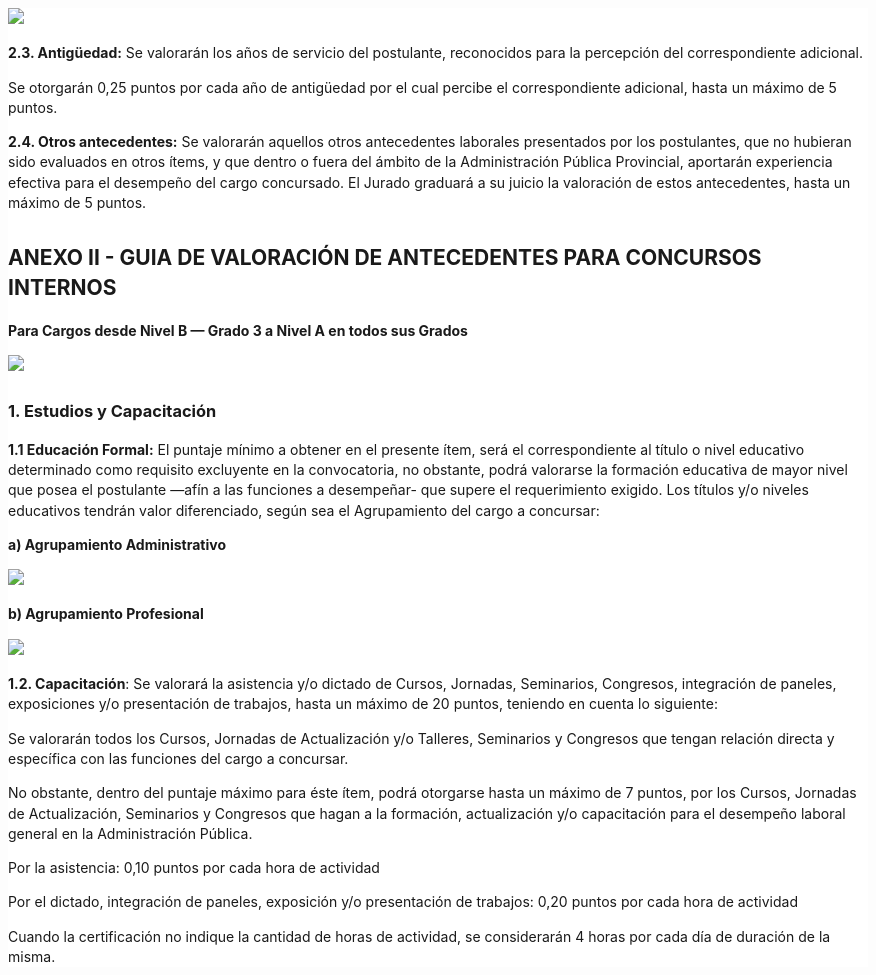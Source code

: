 ![](<../../.gitbook/assets/Anexo 1.5.png>)

**2.3. Antigüedad:** Se valorarán los años de servicio del postulante, reconocidos para la percepción del correspondiente adicional.

Se otorgarán 0,25 puntos por cada año de antigüedad por el cual percibe el correspondiente adicional, hasta un máximo de 5 puntos.

**2.4. Otros antecedentes:** Se valorarán aquellos otros antecedentes laborales presentados por los postulantes, que no hubieran sido evaluados en otros ítems, y que dentro o fuera del ámbito de la Administración Pública Provincial, aportarán experiencia efectiva para el desempeño del cargo concursado. El Jurado graduará a su juicio la valoración de estos antecedentes, hasta un máximo de 5 puntos.

## ANEXO II - GUIA DE VALORACIÓN DE ANTECEDENTES PARA CONCURSOS INTERNOS

**Para Cargos desde Nivel B — Grado 3 a Nivel A en todos sus Grados**

![](<../../.gitbook/assets/Anexo 2.1.png>)

### **1. Estudios y Capacitación**

**1.1 Educación Formal:** El puntaje mínimo a obtener en el presente ítem, será el correspondiente al título o nivel educativo determinado como requisito excluyente en la convocatoria, no obstante, podrá valorarse la formación educativa de mayor nivel que posea el postulante —afín a las funciones a desempeñar- que supere el requerimiento exigido. Los títulos y/o niveles educativos tendrán valor diferenciado, según sea el Agrupamiento del cargo a concursar:

**a) Agrupamiento Administrativo**

![](<../../.gitbook/assets/Anexo 2.2.png>)



**b) Agrupamiento Profesional**

![](<../../.gitbook/assets/Anexo 2.3.png>)

**1.2. Capacitación**: Se valorará la asistencia y/o dictado de Cursos, Jornadas, Seminarios, Congresos, integración de paneles, exposiciones y/o presentación de trabajos, hasta un máximo de 20 puntos, teniendo en cuenta lo siguiente:

Se valorarán todos los Cursos, Jornadas de Actualización y/o Talleres, Seminarios y Congresos que tengan relación directa y específica con las funciones del cargo a concursar.

No obstante, dentro del puntaje máximo para éste ítem, podrá otorgarse hasta un máximo de 7 puntos, por los Cursos, Jornadas de Actualización, Seminarios y Congresos que hagan a la formación, actualización y/o capacitación para el desempeño laboral general en la Administración Pública.

Por la asistencia: 0,10 puntos por cada hora de actividad

Por el dictado, integración de paneles, exposición y/o presentación de trabajos: 0,20 puntos por cada hora de actividad

Cuando la certificación no indique la cantidad de horas de actividad, se considerarán 4 horas por cada día de duración de la misma.
